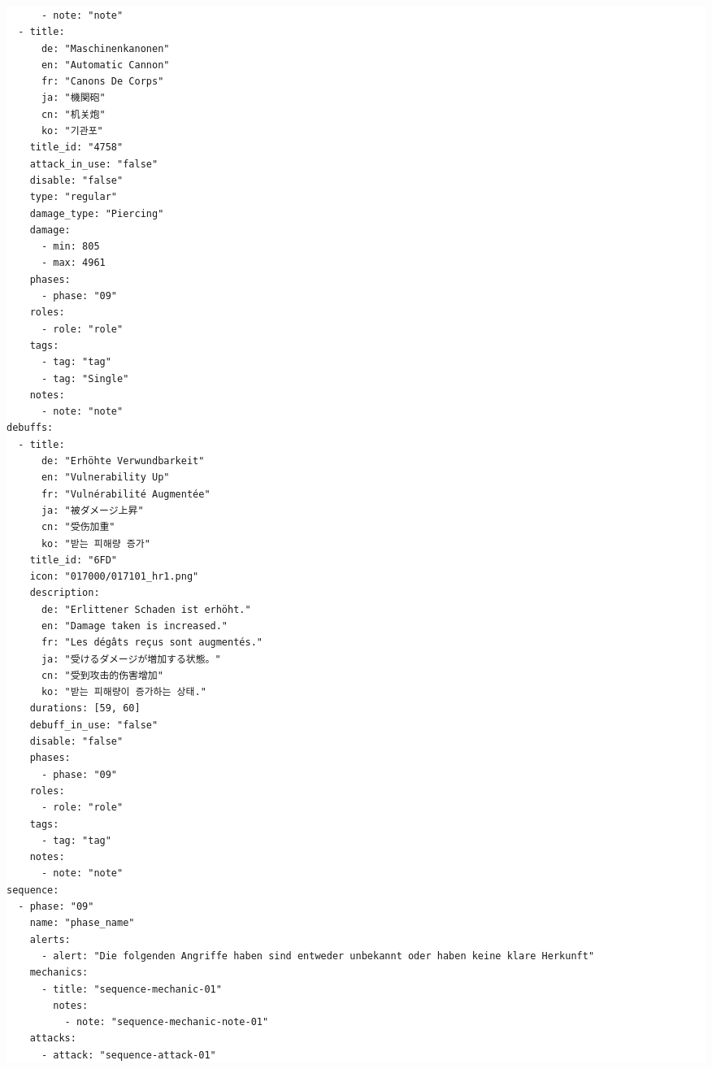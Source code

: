           - note: "note"
      - title:
          de: "Maschinenkanonen"
          en: "Automatic Cannon"
          fr: "Canons De Corps"
          ja: "機関砲"
          cn: "机关炮"
          ko: "기관포"
        title_id: "4758"
        attack_in_use: "false"
        disable: "false"
        type: "regular"
        damage_type: "Piercing"
        damage:
          - min: 805
          - max: 4961
        phases:
          - phase: "09"
        roles:
          - role: "role"
        tags:
          - tag: "tag"
          - tag: "Single"
        notes:
          - note: "note"
    debuffs:
      - title:
          de: "Erhöhte Verwundbarkeit"
          en: "Vulnerability Up"
          fr: "Vulnérabilité Augmentée"
          ja: "被ダメージ上昇"
          cn: "受伤加重"
          ko: "받는 피해량 증가"
        title_id: "6FD"
        icon: "017000/017101_hr1.png"
        description:
          de: "Erlittener Schaden ist erhöht."
          en: "Damage taken is increased."
          fr: "Les dégâts reçus sont augmentés."
          ja: "受けるダメージが増加する状態。"
          cn: "受到攻击的伤害增加"
          ko: "받는 피해량이 증가하는 상태."
        durations: [59, 60]
        debuff_in_use: "false"
        disable: "false"
        phases:
          - phase: "09"
        roles:
          - role: "role"
        tags:
          - tag: "tag"
        notes:
          - note: "note"
    sequence:
      - phase: "09"
        name: "phase_name"
        alerts:
          - alert: "Die folgenden Angriffe haben sind entweder unbekannt oder haben keine klare Herkunft"
        mechanics:
          - title: "sequence-mechanic-01"
            notes:
              - note: "sequence-mechanic-note-01"
        attacks:
          - attack: "sequence-attack-01"